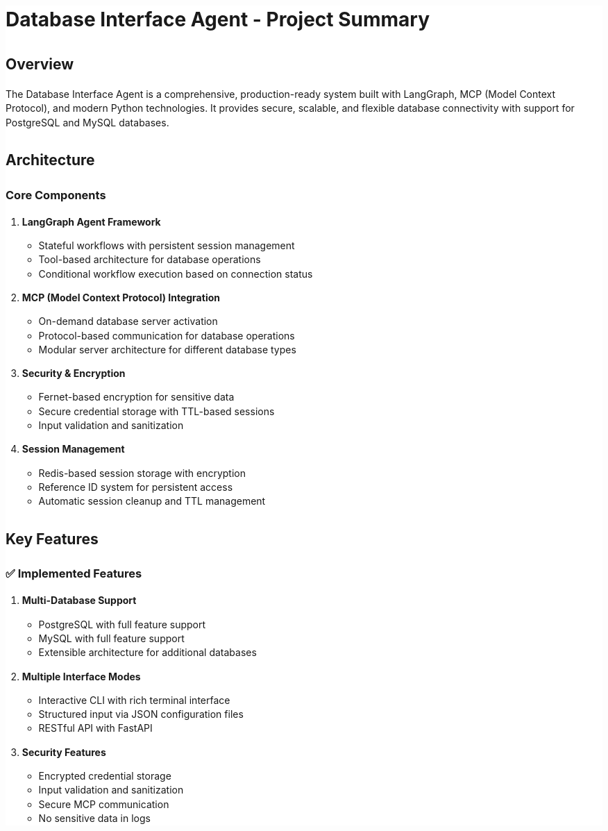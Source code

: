 # Database Interface Agent - Project Summary

## Overview

The Database Interface Agent is a comprehensive, production-ready system built with LangGraph, MCP (Model Context Protocol), and modern Python technologies. It provides secure, scalable, and flexible database connectivity with support for PostgreSQL and MySQL databases.

## Architecture

### Core Components

1. **LangGraph Agent Framework**
   - Stateful workflows with persistent session management
   - Tool-based architecture for database operations
   - Conditional workflow execution based on connection status

2. **MCP (Model Context Protocol) Integration**
   - On-demand database server activation
   - Protocol-based communication for database operations
   - Modular server architecture for different database types

3. **Security & Encryption**
   - Fernet-based encryption for sensitive data
   - Secure credential storage with TTL-based sessions
   - Input validation and sanitization

4. **Session Management**
   - Redis-based session storage with encryption
   - Reference ID system for persistent access
   - Automatic session cleanup and TTL management

## Key Features

### ✅ Implemented Features

1. **Multi-Database Support**
   - PostgreSQL with full feature support
   - MySQL with full feature support
   - Extensible architecture for additional databases

2. **Multiple Interface Modes**
   - Interactive CLI with rich terminal interface
   - Structured input via JSON configuration files
   - RESTful API with FastAPI

3. **Security Features**
   - Encrypted credential storage
   - Input validation and sanitization
   - Secure MCP communication
   - No sensitive data in logs
